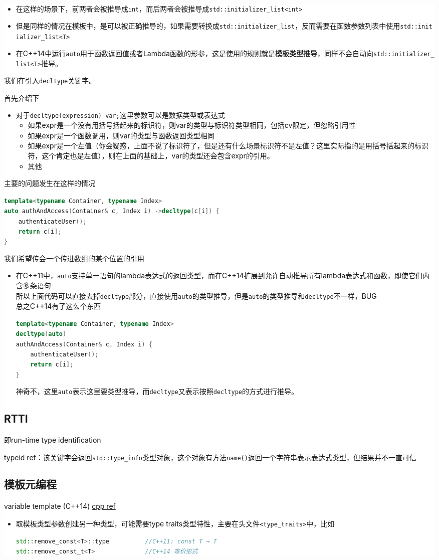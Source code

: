+ 在这样的场景下，前两者会被推导成`int`，而后两者会被推导成`std::initializer_list<int>`
+ 但是同样的情况在模板中，是可以被正确推导的，如果需要转换成`std::initializer_list`，反而需要在函数参数列表中使用`std::initializer_list<T>`

+ 在C++14中运行`auto`用于函数返回值或者Lambda函数的形参，这是使用的规则就是**模板类型推导**，同样不会自动向`std::initializer_list<T>`推导。

我们在引入`decltype`关键字。


首先介绍下
+ 对于`decltype(expression) var;`这里参数可以是数据类型或表达式
	+ 如果expr是一个没有用括号括起来的标识符，则var的类型与标识符类型相同，包括cv限定，但忽略引用性
	+ 如果expr是一个函数调用，则var的类型与函数返回类型相同
	+ 如果expr是一个左值（你会疑惑，上面不说了标识符了，但是还有什么场景标识符不是左值？这里实际指的是用括号括起来的标识符，这个肯定也是左值），则在上面的基础上，var的类型还会包含expr的引用。
	+ 其他
 
主要的问题发生在这样的情况
```cpp
template<typename Container, typename Index>
auto authAndAccess(Container& c, Index i) ->decltype(c[i]) {
	authenticateUser();
	return c[i];
}
```

我们希望传会一个传进数组的某个位置的引用

+ 在C++11中，`auto`支持单一语句的lambda表达式的返回类型，而在C++14扩展到允许自动推导所有lambda表达式和函数，即使它们内含多条语句  
	所以上面代码可以直接去掉`decltype`部分，直接使用`auto`的类型推导，但是`auto`的类型推导和`decltype`不一样，BUG  
	总之C++14有了这么个东西
	```cpp
	template<typename Container, typename Index>
	decltype(auto)
	authAndAccess(Container& c, Index i) {
		authenticateUser();
		return c[i];
	}
	```
	神奇不，这里`auto`表示这里要类型推导，而`decltype`又表示按照`decltype`的方式进行推导。

## RTTI
即run-time type identification

typeid [ref](https://en.cppreference.com/w/cpp/language/typeid)：该关键字会返回`std::type_info`类型对象，这个对象有方法`name()`返回一个字符串表示表达式类型，但结果并不一直可信

## 模板元编程

variable template (C++14) [cpp ref ](https://en.cppreference.com/w/cpp/language/variable_template)

+ 取模板类型参数创建另一种类型，可能需要type traits类型特性，主要在头文件`<type_traits>`中，比如
	```cpp
	std::remove_const<T>::type          //C++11: const T → T 
	std::remove_const_t<T>              //C++14 等价形式
	